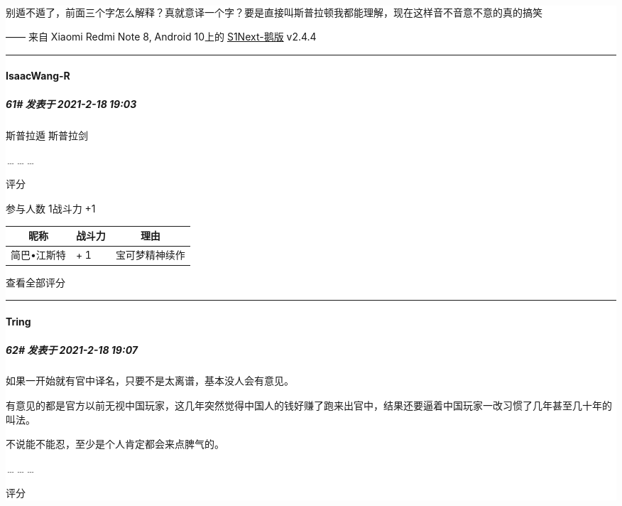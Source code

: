 


别遁不遁了，前面三个字怎么解释？真就意译一个字？要是直接叫斯普拉顿我都能理解，现在这样音不音意不意的真的搞笑

—— 来自 Xiaomi Redmi Note 8, Android 10上的 [S1Next-鹅版](https://github.com/ykrank/S1-Next/releases) v2.4.4







*****

####  IsaacWang-R  
##### 61#       发表于 2021-2-18 19:03




斯普拉遁
斯普拉剑



﹍﹍﹍

评分





 参与人数 1战斗力 +1

|昵称|战斗力|理由|
|----|---|---|
| 简巴•江斯特| + 1|宝可梦精神续作|



查看全部评分






*****

####  Tring  
##### 62#       发表于 2021-2-18 19:07




如果一开始就有官中译名，只要不是太离谱，基本没人会有意见。

有意见的都是官方以前无视中国玩家，这几年突然觉得中国人的钱好赚了跑来出官中，结果还要逼着中国玩家一改习惯了几年甚至几十年的叫法。

不说能不能忍，至少是个人肯定都会来点脾气的。



﹍﹍﹍

评分
